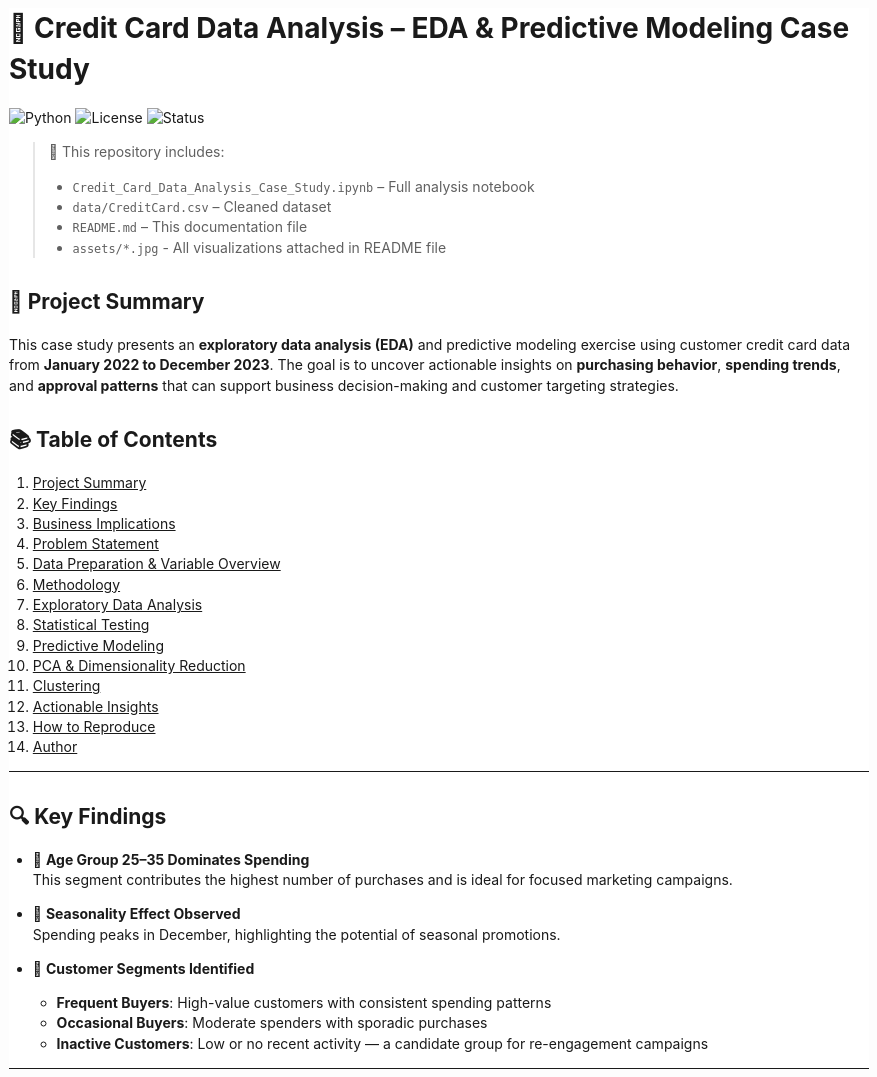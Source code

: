 # 🧾 Credit Card Data Analysis – EDA & Predictive Modeling Case Study

![Python](https://img.shields.io/badge/Python-3.10-blue.svg)
![License](https://img.shields.io/badge/License-MIT-green.svg)
![Status](https://img.shields.io/badge/Status-Completed-brightgreen.svg)

> 📁 This repository includes:
> - `Credit_Card_Data_Analysis_Case_Study.ipynb` – Full analysis notebook  
> - `data/CreditCard.csv` – Cleaned dataset  
> - `README.md` – This documentation file
> - `assets/*.jpg` - All visualizations attached in README file

## 🧾 Project Summary

This case study presents an **exploratory data analysis (EDA)** and predictive modeling exercise using customer credit card data from **January 2022 to December 2023**. The goal is to uncover actionable insights on **purchasing behavior**, **spending trends**, and **approval patterns** that can support business decision-making and customer targeting strategies.

## 📚 Table of Contents
1. [Project Summary](#-project-summary)
2. [Key Findings](#-key-findings)
3. [Business Implications](#-business-implications)
4. [Problem Statement](#-problem-statement)
5. [Data Preparation & Variable Overview](#-data-preparation--variable-overview)
6. [Methodology](#-methodology)
7. [Exploratory Data Analysis](#exploratory-data-analysis-eda)
8. [Statistical Testing](#-statistical-testing)
9. [Predictive Modeling](#-predictive-modeling--logistic-regression)
10. [PCA & Dimensionality Reduction](#-dimensionality-reduction--pca-principal-component-analysis)
11. [Clustering](#-cluster-analysis--customer-segmentation-using-k-means)
12. [Actionable Insights](#️-actionable-insights)
13. [How to Reproduce](#-how-to-reproduce)
14. [Author](#-author)

---

## 🔍 Key Findings

- 🎯 **Age Group 25–35 Dominates Spending**  
  This segment contributes the highest number of purchases and is ideal for focused marketing campaigns.

- 🎄 **Seasonality Effect Observed**  
  Spending peaks in December, highlighting the potential of seasonal promotions.

- 👥 **Customer Segments Identified**  
  - **Frequent Buyers**: High-value customers with consistent spending patterns  
  - **Occasional Buyers**: Moderate spenders with sporadic purchases  
  - **Inactive Customers**: Low or no recent activity — a candidate group for re-engagement campaigns

---